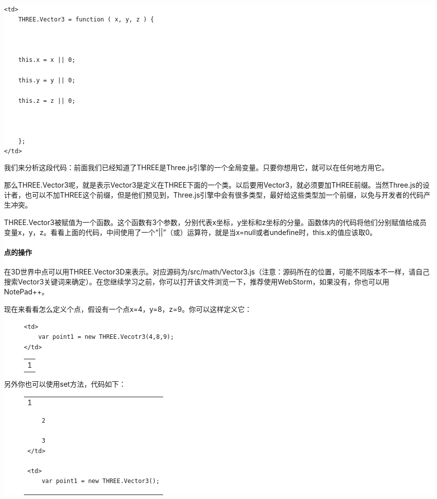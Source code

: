     <td>
        THREE.Vector3 = function ( x, y, z ) {
      

      
        this.x = x || 0;
      
        this.y = y || 0;
      
        this.z = z || 0;
      

      
        };
    </td>
  </tr>
</table></figure> 

我们来分析这段代码：前面我们已经知道了THREE是Three.js引擎的一个全局变量。只要你想用它，就可以在任何地方用它。

那么THREE.Vector3呢，就是表示Vector3是定义在THREE下面的一个类。以后要用Vector3，就必须要加THREE前缀。当然Three.js的设计者，也可以不加THREE这个前缀，但是他们预见到，Three.js引擎中会有很多类型，最好给这些类型加一个前缀，以免与开发者的代码产生冲突。

THREE.Vector3被赋值为一个函数。这个函数有3个参数，分别代表x坐标，y坐标和z坐标的分量。函数体内的代码将他们分别赋值给成员变量x，y，z。看看上面的代码，中间使用了一个“||”（或）运算符，就是当x=null或者undefine时，this.x的值应该取0。

#### 点的操作

在3D世界中点可以用THREE.Vector3D来表示。对应源码为/src/math/Vector3.js（注意：源码所在的位置，可能不同版本不一样，请自己搜索Vector3关键词来确定）。在您继续学习之前，你可以打开该文件浏览一下，推荐使用WebStorm，如果没有，你也可以用NotePad++。

现在来看看怎么定义个点，假设有一个点x=4，y=8，z=9。你可以这样定义它：<figure> 

<table>
  <tr>
    <td>
        1
    </td>
    
    <td>
        var point1 = new THREE.Vecotr3(4,8,9);
    </td>
  </tr>
</table></figure> 

另外你也可以使用set方法，代码如下：<figure> 

<table>
  <tr>
    <td>
        1
      
        2
      
        3
    </td>
    
    <td>
        var point1 = new THREE.Vector3();
      
